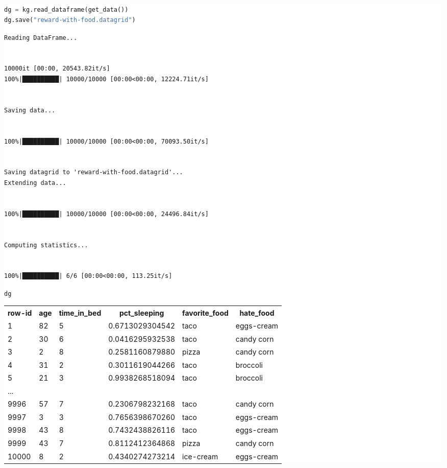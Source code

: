 
```python
dg = kg.read_dataframe(get_data())
dg.save("reward-with-food.datagrid")
```

    Reading DataFrame...


    10000it [00:00, 20543.82it/s]
    100%|██████████| 10000/10000 [00:00<00:00, 12224.71it/s]


    Saving data...


    100%|██████████| 10000/10000 [00:00<00:00, 70093.50it/s]


    Saving datagrid to 'reward-with-food.datagrid'...
    Extending data...


    100%|██████████| 10000/10000 [00:00<00:00, 24496.84it/s]


    Computing statistics...


    100%|██████████| 6/6 [00:00<00:00, 113.25it/s]



```python
dg
```




<table><th colspan='1' >          row-id </th> <th colspan='1' >             age </th> <th colspan='1' >     time_in_bed </th> <th colspan='1' >    pct_sleeping </th> <th colspan='1' >   favorite_food </th> <th colspan='1' >       hate_food </th> <tr>
<td colspan='1' >               1 </td> <td colspan='1' >              82 </td> <td colspan='1' >               5 </td> <td colspan='1' > 0.6713029304542 </td> <td colspan='1' >            taco </td> <td colspan='1' >      eggs-cream </td> <tr>
<td colspan='1' >               2 </td> <td colspan='1' >              30 </td> <td colspan='1' >               6 </td> <td colspan='1' > 0.0416295932538 </td> <td colspan='1' >            taco </td> <td colspan='1' >      candy corn </td> <tr>
<td colspan='1' >               3 </td> <td colspan='1' >               2 </td> <td colspan='1' >               8 </td> <td colspan='1' > 0.2581160879880 </td> <td colspan='1' >           pizza </td> <td colspan='1' >      candy corn </td> <tr>
<td colspan='1' >               4 </td> <td colspan='1' >              31 </td> <td colspan='1' >               2 </td> <td colspan='1' > 0.3011619044266 </td> <td colspan='1' >            taco </td> <td colspan='1' >        broccoli </td> <tr>
<td colspan='1' >               5 </td> <td colspan='1' >              21 </td> <td colspan='1' >               3 </td> <td colspan='1' > 0.9938268518094 </td> <td colspan='1' >            taco </td> <td colspan='1' >        broccoli </td> <tr>
<tr><td colspan='6' style='text-align: left;'>...</td></tr><td colspan='1' >            9996 </td> <td colspan='1' >              57 </td> <td colspan='1' >               7 </td> <td colspan='1' > 0.2306798232168 </td> <td colspan='1' >            taco </td> <td colspan='1' >      candy corn </td> <tr>
<td colspan='1' >            9997 </td> <td colspan='1' >               3 </td> <td colspan='1' >               3 </td> <td colspan='1' > 0.7656398670260 </td> <td colspan='1' >            taco </td> <td colspan='1' >      eggs-cream </td> <tr>
<td colspan='1' >            9998 </td> <td colspan='1' >              43 </td> <td colspan='1' >               8 </td> <td colspan='1' > 0.7432438826116 </td> <td colspan='1' >            taco </td> <td colspan='1' >      eggs-cream </td> <tr>
<td colspan='1' >            9999 </td> <td colspan='1' >              43 </td> <td colspan='1' >               7 </td> <td colspan='1' > 0.8112412364868 </td> <td colspan='1' >           pizza </td> <td colspan='1' >      candy corn </td> <tr>
<td colspan='1' >           10000 </td> <td colspan='1' >               8 </td> <td colspan='1' >               2 </td> <td colspan='1' > 0.4340274273214 </td> <td colspan='1' >       ice-cream </td> <td colspan='1' >      eggs-cream </td> <tr>
<tr>